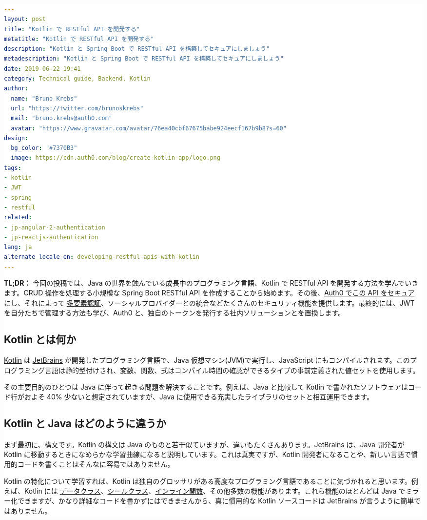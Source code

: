 ```yaml
---
layout: post
title: "Kotlin で RESTful API を開発する"
metatitle: "Kotlin で RESTful API を開発する"
description: "Kotlin と Spring Boot で RESTful API を構築してセキュアにしましょう"
metadescription: "Kotlin と Spring Boot で RESTful API を構築してセキュアにしましょう"
date: 2019-06-22 19:41
category: Technical guide, Backend, Kotlin
author:
  name: "Bruno Krebs"
  url: "https://twitter.com/brunoskrebs"
  mail: "bruno.krebs@auth0.com"
  avatar: "https://www.gravatar.com/avatar/76ea40cbf67675babe924eecf167b9b8?s=60"
design:
  bg_color: "#7370B3"
  image: https://cdn.auth0.com/blog/create-kotlin-app/logo.png
tags:
- kotlin
- JWT
- spring
- restful
related:
- jp-angular-2-authentication
- jp-reactjs-authentication
lang: ja
alternate_locale_en: developing-restful-apis-with-kotlin
---
```


**TL;DR：** 今回の投稿では、Java の世界を蝕んでいる成長中のプログラミング言語、Kotlin で RESTful API を開発する方法を学んでいきます。CRUD 操作を処理する小規模な Spring Boot RESTful API を作成することから始めます。その後、[Auth0 でこの API をセキュア](https://auth0.com/user-management) にし、それによって [多要素認証](https://auth0.com/multifactor-authentication)、ソーシャルプロバイダーとの統合などたくさんのセキュリティ機能を提供します。最終的には、JWT を自分たちで管理する方法も学び、Auth0 と、独自のトークンを発行する社内ソリューションとを置換します。

## Kotlin とは何か

[Kotlin](https://kotlinlang.org/) は [JetBrains](https://www.jetbrains.com/) が開発したプログラミング言語で、Java 仮想マシン(JVM)で実行し、JavaScript にもコンパイルされます。このプログラミング言語は静的型付けされ、変数、関数、式はコンパイル時間の確認ができるタイプの事前定義された値セットを使用します。

その主要目的のひとつは Java に伴って起きる問題を解決することです。例えば、Java と比較して Kotlin で書かれたソフトウェアはコード行がおよそ 40% 少ないと想定されていますが、Java に使用できる充実したライブラリのセットと相互運用できます。

## Kotlin と Java はどのように違うか

まず最初に、構文です。Kotlin の構文は Java のものと若干似ていますが、違いもたくさんあります。JetBrains は、Java 開発者が Kotlin に移動するときになめらかな学習曲線になると説明しています。これは真実ですが、Kotlin 開発者になることや、新しい言語で慣用的コードを書くことはそんなに容易ではありません。

Kotlin の特化について学習すれば、Kotlin は独自のグロッサリがある高度なプログラミング言語であることに気づかれると思います。例えば、Kotlin には [データクラス](https://kotlinlang.org/docs/reference/data-classes.html)、[シールクラス](https://kotlinlang.org/docs/reference/sealed-classes.html)、[インライン関数](https://kotlinlang.org/docs/reference/inline-functions.html)、その他多数の機能があります。これら機能のほとんどは Java でミラー化できますが、かなり詳細なコードを書かずにはできませんから、真に慣用的な Kotlin ソースコードは JetBrains が言うように簡単ではありません。
